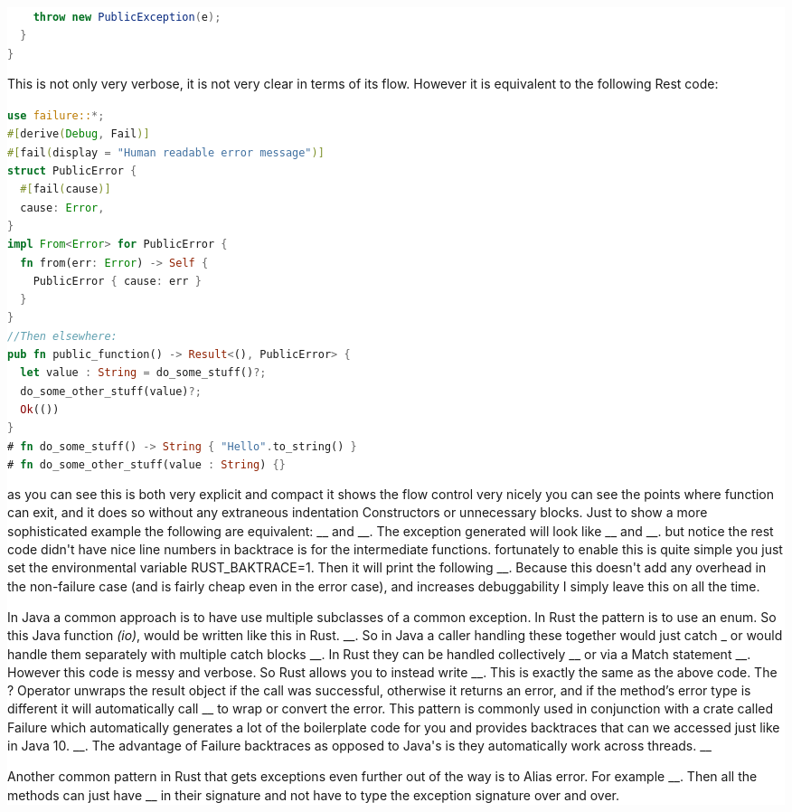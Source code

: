 ```java
    throw new PublicException(e);
  }
}
```
This is not only very verbose, it is not very clear in terms of its flow. However it is equivalent to the following Rest code:
```rust
use failure::*;
#[derive(Debug, Fail)]
#[fail(display = "Human readable error message")]
struct PublicError {
  #[fail(cause)]
  cause: Error,
}
impl From<Error> for PublicError {
  fn from(err: Error) -> Self {
    PublicError { cause: err }
  }
}
//Then elsewhere: 
pub fn public_function() -> Result<(), PublicError> {
  let value : String = do_some_stuff()?;
  do_some_other_stuff(value)?;
  Ok(())
}
# fn do_some_stuff() -> String { "Hello".to_string() }
# fn do_some_other_stuff(value : String) {}
```
as you can see this is both very explicit and compact it shows the flow control very nicely you can see the points where function can exit, and it does so without any extraneous indentation Constructors or unnecessary blocks. Just to show a more sophisticated example the following are equivalent: __ and __. The exception generated will look like __ and __. but notice the rest code didn't have nice line numbers in backtrace is for the intermediate functions. fortunately to enable this is quite simple you just set the environmental variable RUST_BAKTRACE=1. Then it will print the following __. Because this doesn't add any overhead in the non-failure case (and is fairly cheap even in the error case), and increases debuggability I simply leave this on all the time.

In Java a common approach is to have use multiple subclasses of a common exception. In Rust the pattern is to use an enum. So this Java function _(io)_, would be written like this in Rust. __. So in Java a caller handling these together would just catch _ or would handle them separately with multiple catch blocks __. In Rust they can be handled collectively __ or via a Match statement __. However this code is messy and verbose. So Rust allows you to instead write __. This is exactly the same as the above code. The ? Operator unwraps the result object if the call was successful, otherwise it returns an error, and if the method’s error type is different it will automatically call __ to wrap or convert the error. This pattern is commonly used in conjunction with a crate called Failure which automatically generates a lot of the boilerplate code for you and provides backtraces that can we accessed just like in Java 10. __. The advantage of Failure backtraces as opposed to Java's is they automatically work across threads. __ 

Another common pattern in Rust that gets exceptions even further out of the way is to Alias error. For example __. Then all the methods can just have __ in their signature and not have to type the exception signature over and over. 
